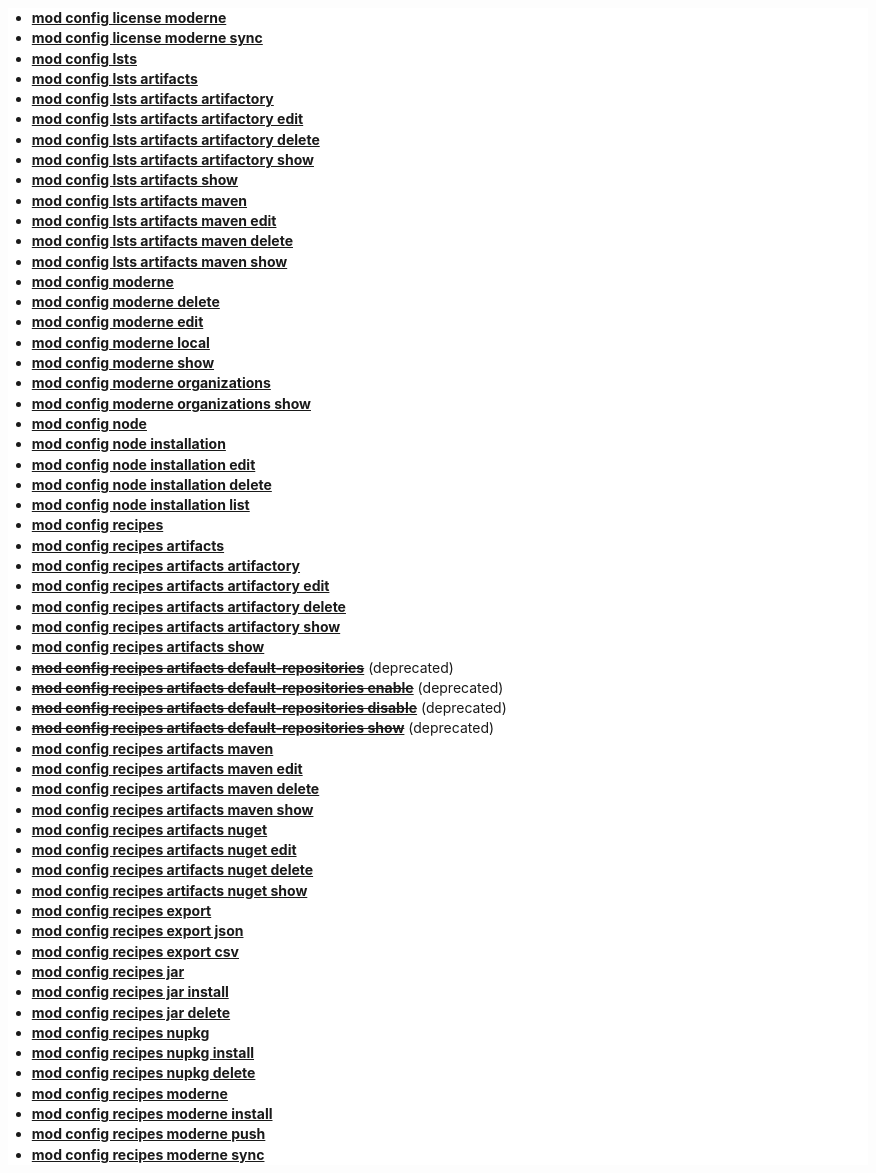 * [**mod config license moderne**](#mod-config-license-moderne)
* [**mod config license moderne sync**](#mod-config-license-moderne-sync)
* [**mod config lsts**](#mod-config-lsts)
* [**mod config lsts artifacts**](#mod-config-lsts-artifacts)
* [**mod config lsts artifacts artifactory**](#mod-config-lsts-artifacts-artifactory)
* [**mod config lsts artifacts artifactory edit**](#mod-config-lsts-artifacts-artifactory-edit)
* [**mod config lsts artifacts artifactory delete**](#mod-config-lsts-artifacts-artifactory-delete)
* [**mod config lsts artifacts artifactory show**](#mod-config-lsts-artifacts-artifactory-show)
* [**mod config lsts artifacts show**](#mod-config-lsts-artifacts-show)
* [**mod config lsts artifacts maven**](#mod-config-lsts-artifacts-maven)
* [**mod config lsts artifacts maven edit**](#mod-config-lsts-artifacts-maven-edit)
* [**mod config lsts artifacts maven delete**](#mod-config-lsts-artifacts-maven-delete)
* [**mod config lsts artifacts maven show**](#mod-config-lsts-artifacts-maven-show)
* [**mod config moderne**](#mod-config-moderne)
* [**mod config moderne delete**](#mod-config-moderne-delete)
* [**mod config moderne edit**](#mod-config-moderne-edit)
* [**mod config moderne local**](#mod-config-moderne-local)
* [**mod config moderne show**](#mod-config-moderne-show)
* [**mod config moderne organizations**](#mod-config-moderne-organizations)
* [**mod config moderne organizations show**](#mod-config-moderne-organizations-show)
* [**mod config node**](#mod-config-node)
* [**mod config node installation**](#mod-config-node-installation)
* [**mod config node installation edit**](#mod-config-node-installation-edit)
* [**mod config node installation delete**](#mod-config-node-installation-delete)
* [**mod config node installation list**](#mod-config-node-installation-list)
* [**mod config recipes**](#mod-config-recipes)
* [**mod config recipes artifacts**](#mod-config-recipes-artifacts)
* [**mod config recipes artifacts artifactory**](#mod-config-recipes-artifacts-artifactory)
* [**mod config recipes artifacts artifactory edit**](#mod-config-recipes-artifacts-artifactory-edit)
* [**mod config recipes artifacts artifactory delete**](#mod-config-recipes-artifacts-artifactory-delete)
* [**mod config recipes artifacts artifactory show**](#mod-config-recipes-artifacts-artifactory-show)
* [**mod config recipes artifacts show**](#mod-config-recipes-artifacts-show)
* ~~[**mod config recipes artifacts default-repositories**](#mod-config-recipes-artifacts-default-repositories-deprecated)~~ (deprecated)
* ~~[**mod config recipes artifacts default-repositories enable**](#mod-config-recipes-artifacts-default-repositories-enable-deprecated)~~ (deprecated)
* ~~[**mod config recipes artifacts default-repositories disable**](#mod-config-recipes-artifacts-default-repositories-disable-deprecated)~~ (deprecated)
* ~~[**mod config recipes artifacts default-repositories show**](#mod-config-recipes-artifacts-default-repositories-show-deprecated)~~ (deprecated)
* [**mod config recipes artifacts maven**](#mod-config-recipes-artifacts-maven)
* [**mod config recipes artifacts maven edit**](#mod-config-recipes-artifacts-maven-edit)
* [**mod config recipes artifacts maven delete**](#mod-config-recipes-artifacts-maven-delete)
* [**mod config recipes artifacts maven show**](#mod-config-recipes-artifacts-maven-show)
* [**mod config recipes artifacts nuget**](#mod-config-recipes-artifacts-nuget)
* [**mod config recipes artifacts nuget edit**](#mod-config-recipes-artifacts-nuget-edit)
* [**mod config recipes artifacts nuget delete**](#mod-config-recipes-artifacts-nuget-delete)
* [**mod config recipes artifacts nuget show**](#mod-config-recipes-artifacts-nuget-show)
* [**mod config recipes export**](#mod-config-recipes-export)
* [**mod config recipes export json**](#mod-config-recipes-export-json)
* [**mod config recipes export csv**](#mod-config-recipes-export-csv)
* [**mod config recipes jar**](#mod-config-recipes-jar)
* [**mod config recipes jar install**](#mod-config-recipes-jar-install)
* [**mod config recipes jar delete**](#mod-config-recipes-jar-delete)
* [**mod config recipes nupkg**](#mod-config-recipes-nupkg)
* [**mod config recipes nupkg install**](#mod-config-recipes-nupkg-install)
* [**mod config recipes nupkg delete**](#mod-config-recipes-nupkg-delete)
* [**mod config recipes moderne**](#mod-config-recipes-moderne)
* [**mod config recipes moderne install**](#mod-config-recipes-moderne-install)
* [**mod config recipes moderne push**](#mod-config-recipes-moderne-push)
* [**mod config recipes moderne sync**](#mod-config-recipes-moderne-sync)